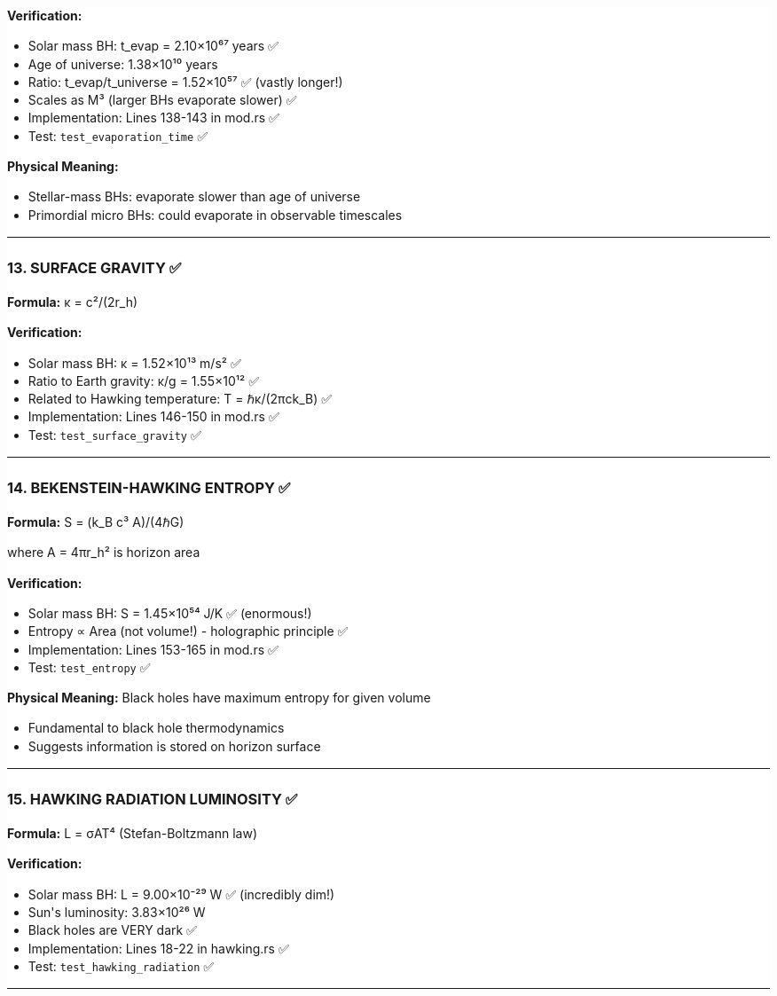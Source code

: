 **Verification:**
- Solar mass BH: t_evap = 2.10×10⁶⁷ years ✅
- Age of universe: 1.38×10¹⁰ years
- Ratio: t_evap/t_universe = 1.52×10⁵⁷ ✅ (vastly longer!)
- Scales as M³ (larger BHs evaporate slower) ✅
- Implementation: Lines 138-143 in mod.rs ✅
- Test: `test_evaporation_time` ✅

**Physical Meaning:**
- Stellar-mass BHs: evaporate slower than age of universe
- Primordial micro BHs: could evaporate in observable timescales

---

### 13. SURFACE GRAVITY ✅

**Formula:** κ = c²/(2r_h)

**Verification:**
- Solar mass BH: κ = 1.52×10¹³ m/s² ✅
- Ratio to Earth gravity: κ/g = 1.55×10¹² ✅
- Related to Hawking temperature: T = ℏκ/(2πck_B) ✅
- Implementation: Lines 146-150 in mod.rs ✅
- Test: `test_surface_gravity` ✅

---

### 14. BEKENSTEIN-HAWKING ENTROPY ✅

**Formula:** S = (k_B c³ A)/(4ℏG)

where A = 4πr_h² is horizon area

**Verification:**
- Solar mass BH: S = 1.45×10⁵⁴ J/K ✅ (enormous!)
- Entropy ∝ Area (not volume!) - holographic principle ✅
- Implementation: Lines 153-165 in mod.rs ✅
- Test: `test_entropy` ✅

**Physical Meaning:** Black holes have maximum entropy for given volume
- Fundamental to black hole thermodynamics
- Suggests information is stored on horizon surface

---

### 15. HAWKING RADIATION LUMINOSITY ✅

**Formula:** L = σAT⁴ (Stefan-Boltzmann law)

**Verification:**
- Solar mass BH: L = 9.00×10⁻²⁹ W ✅ (incredibly dim!)
- Sun's luminosity: 3.83×10²⁶ W
- Black holes are VERY dark ✅
- Implementation: Lines 18-22 in hawking.rs ✅
- Test: `test_hawking_radiation` ✅

---